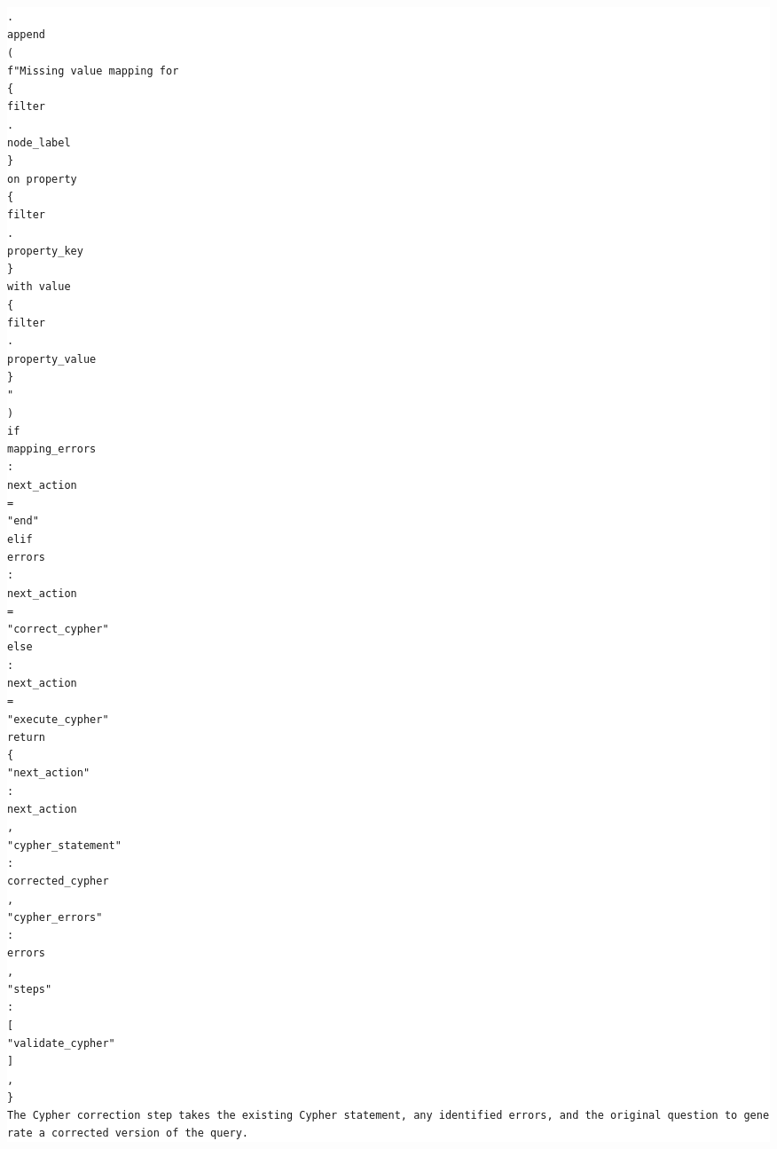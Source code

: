 ``````output
.
append
(
f"Missing value mapping for
{
filter
.
node_label
}
on property
{
filter
.
property_key
}
with value
{
filter
.
property_value
}
"
)
if
mapping_errors
:
next_action
=
"end"
elif
errors
:
next_action
=
"correct_cypher"
else
:
next_action
=
"execute_cypher"
return
{
"next_action"
:
next_action
,
"cypher_statement"
:
corrected_cypher
,
"cypher_errors"
:
errors
,
"steps"
:
[
"validate_cypher"
]
,
}
The Cypher correction step takes the existing Cypher statement, any identified errors, and the original question to generate a corrected version of the query.
``````